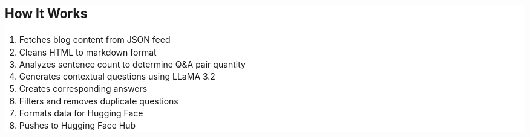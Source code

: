 ## How It Works

1. Fetches blog content from JSON feed
2. Cleans HTML to markdown format
3. Analyzes sentence count to determine Q&A pair quantity
4. Generates contextual questions using LLaMA 3.2
5. Creates corresponding answers
6. Filters and removes duplicate questions
7. Formats data for Hugging Face
8. Pushes to Hugging Face Hub
